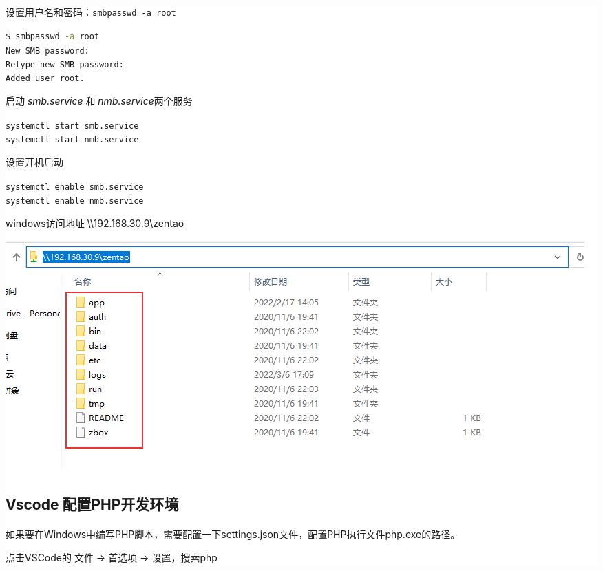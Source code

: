 设置用户名和密码：`smbpasswd -a root`

```bash
$ smbpasswd -a root
New SMB password:
Retype new SMB password:
Added user root.

```

启动 *smb.service* 和 *nmb.service*两个服务

```bash
systemctl start smb.service
systemctl start nmb.service
```

设置开机启动

```bash
systemctl enable smb.service
systemctl enable nmb.service
```

windows访问地址 [\\\192.168.30.9\zentao](\\192.168.168.226\zentao)

![](zentao-extension-for-dev-environment-configuration/zentao-samba-share.png)



## Vscode 配置PHP开发环境

如果要在Windows中编写PHP脚本，需要配置一下settings.json文件，配置PHP执行文件php.exe的路径。

点击VSCode的 文件 -> 首选项 -> 设置，搜索php
